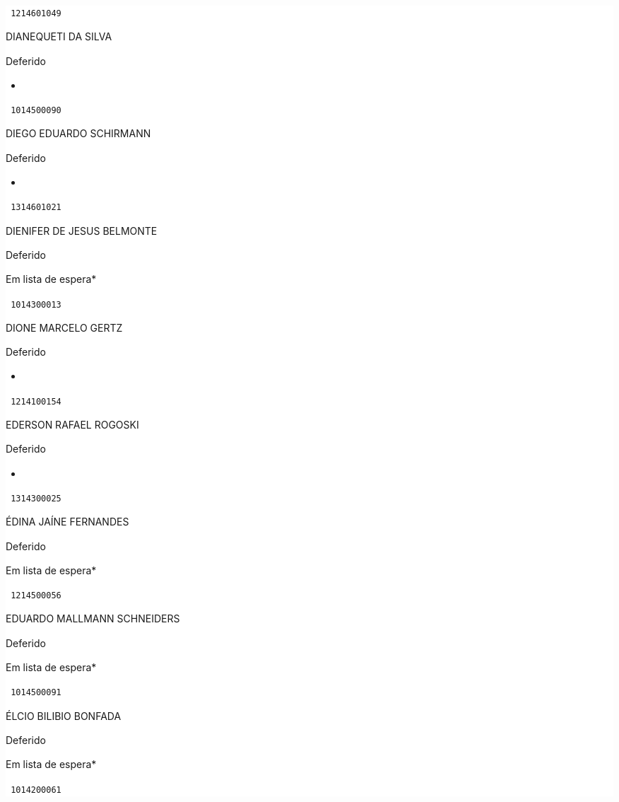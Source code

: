      1214601049

   DIANEQUETI DA SILVA

   Deferido

   -

     1014500090

   DIEGO EDUARDO SCHIRMANN

   Deferido

   -

     1314601021

   DIENIFER DE JESUS BELMONTE

   Deferido

   Em lista de espera*

     1014300013

   DIONE MARCELO GERTZ

   Deferido

   -

     1214100154

   EDERSON RAFAEL ROGOSKI

   Deferido

   -

     1314300025

   ÉDINA JAÍNE FERNANDES

   Deferido

   Em lista de espera*

     1214500056

   EDUARDO MALLMANN SCHNEIDERS

   Deferido

   Em lista de espera*

     1014500091

   ÉLCIO BILIBIO BONFADA

   Deferido

   Em lista de espera*

     1014200061
